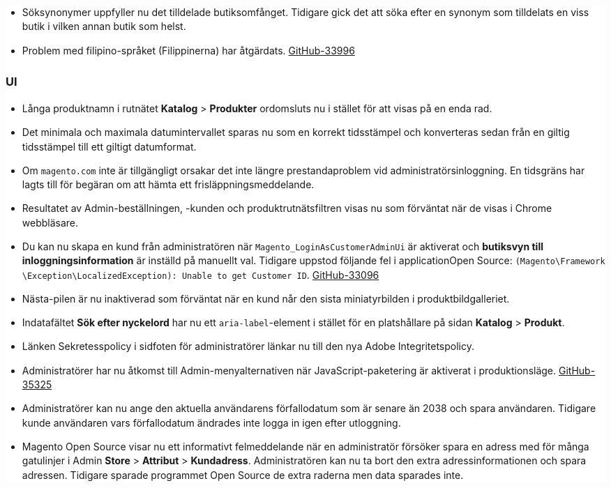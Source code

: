 

* Söksynonymer uppfyller nu det tilldelade butiksomfånget. Tidigare gick det att söka efter en synonym som tilldelats en viss butik i vilken annan butik som helst.



* Problem med filipino-språket (Filippinerna) har åtgärdats. [GitHub-33996](https://github.com/magento/magento2/issues/33996)

### UI



* Långa produktnamn i rutnätet **Katalog** > **Produkter** ordomsluts nu i stället för att visas på en enda rad.



* Det minimala och maximala datumintervallet sparas nu som en korrekt tidsstämpel och konverteras sedan från en giltig tidsstämpel till ett giltigt datumformat.



* Om `magento.com` inte är tillgängligt orsakar det inte längre prestandaproblem vid administratörsinloggning. En tidsgräns har lagts till för begäran om att hämta ett frisläppningsmeddelande.



* Resultatet av Admin-beställningen, -kunden och produktrutnätsfiltren visas nu som förväntat när de visas i Chrome webbläsare.



* Du kan nu skapa en kund från administratören när `Magento_LoginAsCustomerAdminUi` är aktiverat och **butiksvyn till inloggningsinformation** är inställd på manuellt val. Tidigare uppstod följande fel i applicationOpen Source: `(Magento\Framework\Exception\LocalizedException): Unable to get Customer ID`. [GitHub-33096](https://github.com/magento/magento2/issues/33096)



* Nästa-pilen är nu inaktiverad som förväntat när en kund når den sista miniatyrbilden i produktbildgalleriet.



* Indatafältet **Sök efter nyckelord** har nu ett `aria-label`-element i stället för en platshållare på sidan **Katalog** > **Produkt**.



* Länken Sekretesspolicy i sidfoten för administratörer länkar nu till den nya Adobe Integritetspolicy.



* Administratörer har nu åtkomst till Admin-menyalternativen när JavaScript-paketering är aktiverat i produktionsläge.  [GitHub-35325](https://github.com/magento/magento2/issues/35325)



* Administratörer kan nu ange den aktuella användarens förfallodatum som är senare än 2038 och spara användaren. Tidigare kunde användaren vars förfallodatum ändrades inte logga in igen efter utloggning.



* Magento Open Source visar nu ett informativt felmeddelande när en administratör försöker spara en adress med för många gatulinjer i Admin **Store** > **Attribut** > **Kundadress**.  Administratören kan nu ta bort den extra adressinformationen och spara adressen. Tidigare sparade programmet Open Source de extra raderna men data sparades inte.
